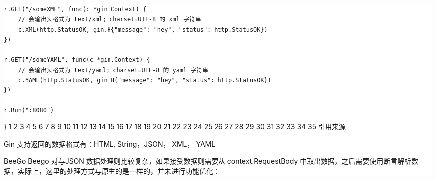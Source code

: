     r.GET("/someXML", func(c *gin.Context) {
        // 会输出头格式为 text/xml; charset=UTF-8 的 xml 字符串
        c.XML(http.StatusOK, gin.H{"message": "hey", "status": http.StatusOK})
    })

    r.GET("/someYAML", func(c *gin.Context) {
        // 会输出头格式为 text/yaml; charset=UTF-8 的 yaml 字符串
        c.YAML(http.StatusOK, gin.H{"message": "hey", "status": http.StatusOK})
    })

    r.Run(":8080")
}
1
2
3
4
5
6
7
8
9
10
11
12
13
14
15
16
17
18
19
20
21
22
23
24
25
26
27
28
29
30
31
32
33
34
35
引用来源

Gin 支持返回的数据格式有：HTML, String，JSON， XML， YAML

BeeGo
Beego 对与JSON 数据处理则比较复杂，如果接受数据则需要从 context.RequestBody 中取出数据，之后需要使用断言解析数据，实际上，这里的处理方式与原生的是一样的，并未进行功能优化：

